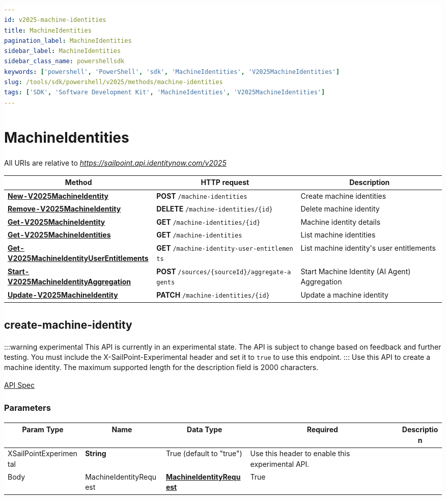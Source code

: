 ```yaml
---
id: v2025-machine-identities
title: MachineIdentities
pagination_label: MachineIdentities
sidebar_label: MachineIdentities
sidebar_class_name: powershellsdk
keywords: ['powershell', 'PowerShell', 'sdk', 'MachineIdentities', 'V2025MachineIdentities'] 
slug: /tools/sdk/powershell/v2025/methods/machine-identities
tags: ['SDK', 'Software Development Kit', 'MachineIdentities', 'V2025MachineIdentities']
---
```


# MachineIdentities
   
  

All URIs are relative to *https://sailpoint.api.identitynow.com/v2025*

Method | HTTP request | Description
------------- | ------------- | -------------
[**New-V2025MachineIdentity**](#create-machine-identity) | **POST** `/machine-identities` | Create machine identities
[**Remove-V2025MachineIdentity**](#delete-machine-identity) | **DELETE** `/machine-identities/{id}` | Delete machine identity
[**Get-V2025MachineIdentity**](#get-machine-identity) | **GET** `/machine-identities/{id}` | Machine identity details
[**Get-V2025MachineIdentities**](#list-machine-identities) | **GET** `/machine-identities` | List machine identities
[**Get-V2025MachineIdentityUserEntitlements**](#list-machine-identity-user-entitlements) | **GET** `/machine-identity-user-entitlements` | List machine identity&#39;s user entitlements
[**Start-V2025MachineIdentityAggregation**](#start-machine-identity-aggregation) | **POST** `/sources/{sourceId}/aggregate-agents` | Start Machine Identity (AI Agent) Aggregation
[**Update-V2025MachineIdentity**](#update-machine-identity) | **PATCH** `/machine-identities/{id}` | Update a machine identity


## create-machine-identity
:::warning experimental 
This API is currently in an experimental state. The API is subject to change based on feedback and further testing. You must include the X-SailPoint-Experimental header and set it to `true` to use this endpoint.
:::
Use this API to create a machine identity.
The maximum supported length for the description field is 2000 characters.

[API Spec](https://developer.sailpoint.com/docs/api/v2025/create-machine-identity)

### Parameters 
Param Type | Name | Data Type | Required  | Description
------------- | ------------- | ------------- | ------------- | ------------- 
   | XSailPointExperimental | **String** | True  (default to "true") | Use this header to enable this experimental API.
 Body  | MachineIdentityRequest | [**MachineIdentityRequest**](../models/machine-identity-request) | True  | 
